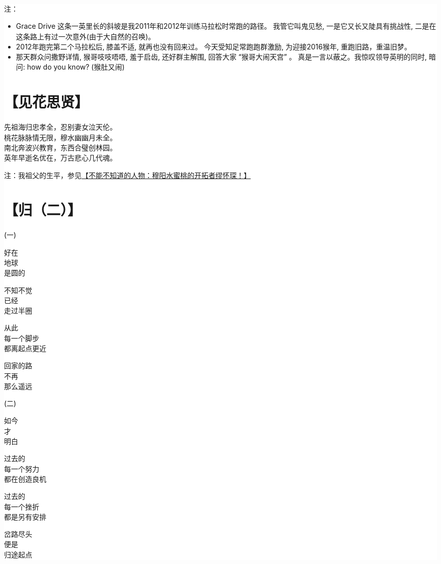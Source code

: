 注：

- Grace Drive 这条一英里长的斜坡是我2011年和2012年训练马拉松时常跑的路径。
我管它叫鬼见愁, 一是它又长又陡具有挑战性, 二是在这条路上有过一次意外(由于大自然的召唤)。
- 2012年跑完第二个马拉松后, 膝盖不适, 就再也没有回来过。
今天受知足常跑跑群激励, 为迎接2016猴年, 重跑旧路，重温旧梦。
- 那天群众问撒野详情, 猴哥吱吱唔唔, 羞于启齿, 还好群主解围, 回答大家 “猴哥大闹天宫” 。
真是一言以蔽之。我惊叹领导英明的同时, 暗问: how do you know? (猴肚又闹) 

# 【见花思贤】

先祖海归忠孝全，忍别妻女泣天伦。  
桃花脉脉情无限，穆水幽幽月未全。  
南北奔波兴教育，东西合璧创林园。  
英年早逝名优在，万古悲心几代魂。 

注：我祖父的生平，参见[【不能不知道的人物：穆阳水蜜桃的开拓者缪怀琛！】](https://mp.weixin.qq.com/s/yHeTOYSul2H7movGAnC7BA)


# 【归（二）】

 (一)

好在  
地球  
是圆的

不知不觉  
已经  
走过半圈

从此  
每一个脚步  
都离起点更近

回家的路  
不再  
那么遥远

 (二)

如今  
才  
明白

过去的  
每一个努力  
都在创造良机

过去的  
每一个挫折  
都是另有安排

岔路尽头  
便是  
归途起点
